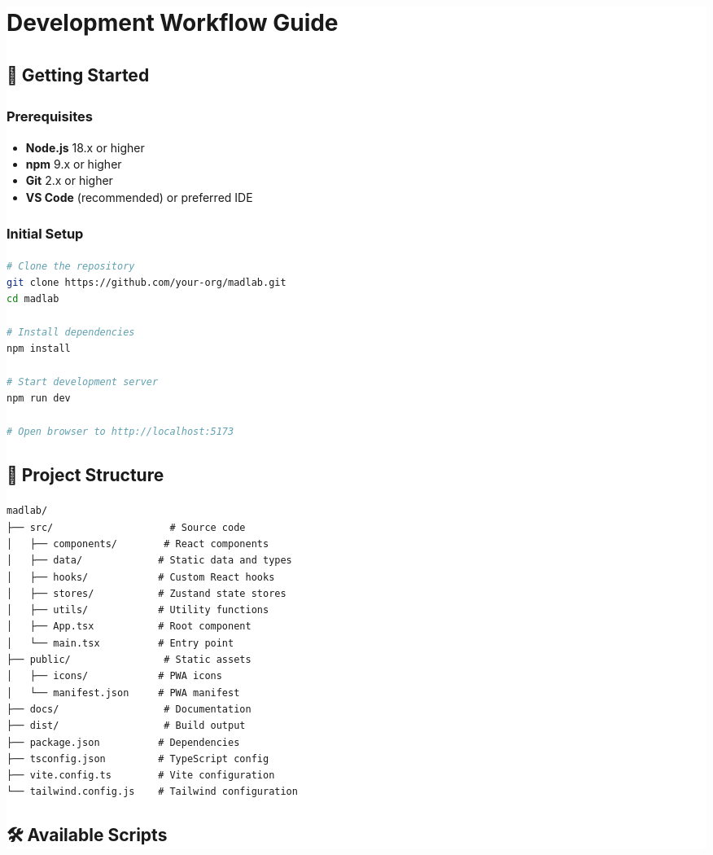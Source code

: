 # Development Workflow Guide

## 🚀 Getting Started

### Prerequisites
- **Node.js** 18.x or higher
- **npm** 9.x or higher
- **Git** 2.x or higher
- **VS Code** (recommended) or preferred IDE

### Initial Setup
```bash
# Clone the repository
git clone https://github.com/your-org/madlab.git
cd madlab

# Install dependencies
npm install

# Start development server
npm run dev

# Open browser to http://localhost:5173
```

## 📁 Project Structure

```
madlab/
├── src/                    # Source code
│   ├── components/        # React components
│   ├── data/             # Static data and types
│   ├── hooks/            # Custom React hooks
│   ├── stores/           # Zustand state stores
│   ├── utils/            # Utility functions
│   ├── App.tsx           # Root component
│   └── main.tsx          # Entry point
├── public/                # Static assets
│   ├── icons/            # PWA icons
│   └── manifest.json     # PWA manifest
├── docs/                  # Documentation
├── dist/                  # Build output
├── package.json          # Dependencies
├── tsconfig.json         # TypeScript config
├── vite.config.ts        # Vite configuration
└── tailwind.config.js    # Tailwind configuration
```

## 🛠️ Available Scripts
